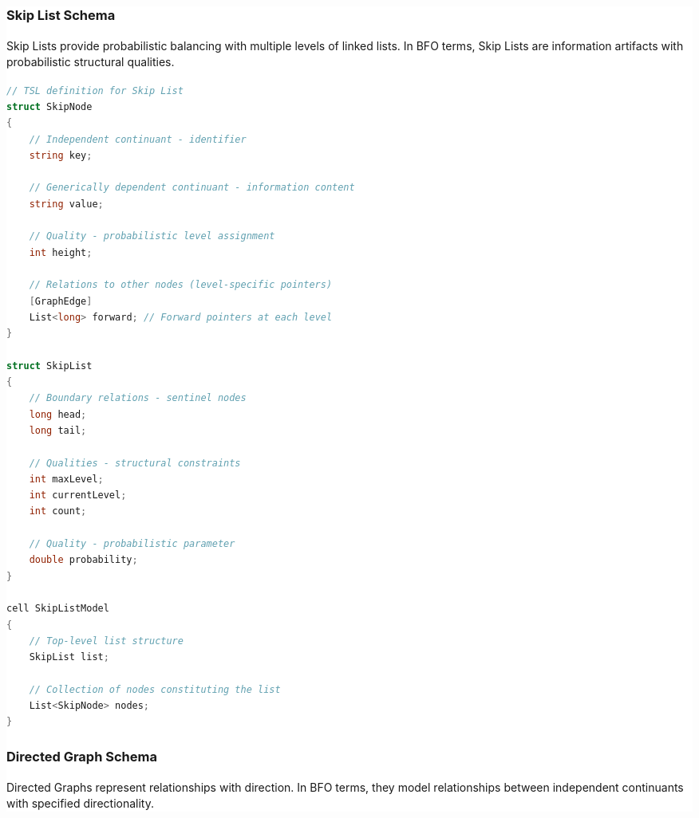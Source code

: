### Skip List Schema

Skip Lists provide probabilistic balancing with multiple levels of linked lists. In BFO terms, Skip Lists are information artifacts with probabilistic structural qualities.

```csharp
// TSL definition for Skip List
struct SkipNode
{
    // Independent continuant - identifier
    string key;
    
    // Generically dependent continuant - information content
    string value;
    
    // Quality - probabilistic level assignment
    int height;
    
    // Relations to other nodes (level-specific pointers)
    [GraphEdge]
    List<long> forward; // Forward pointers at each level
}

struct SkipList
{
    // Boundary relations - sentinel nodes
    long head;
    long tail;
    
    // Qualities - structural constraints
    int maxLevel;
    int currentLevel;
    int count;
    
    // Quality - probabilistic parameter
    double probability;
}

cell SkipListModel
{
    // Top-level list structure
    SkipList list;
    
    // Collection of nodes constituting the list
    List<SkipNode> nodes;
}
```

### Directed Graph Schema

Directed Graphs represent relationships with direction. In BFO terms, they model relationships between independent continuants with specified directionality.
